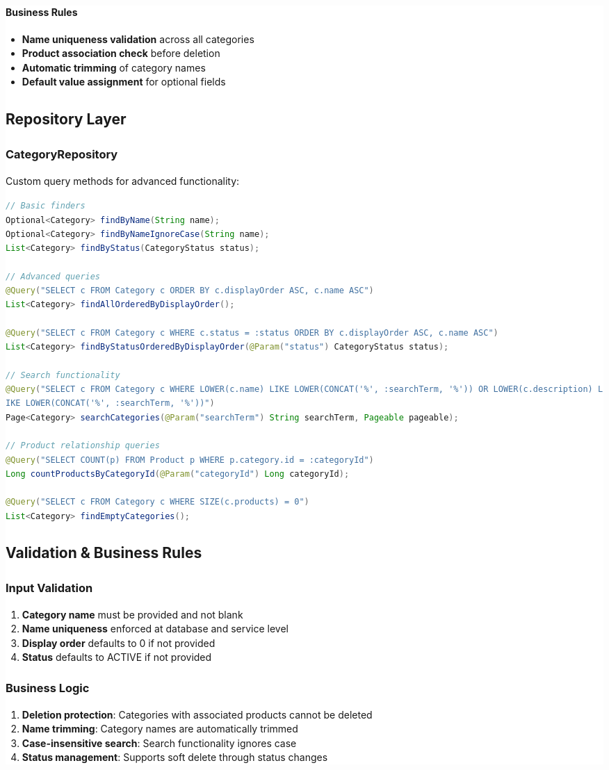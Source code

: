 #### Business Rules
- **Name uniqueness validation** across all categories
- **Product association check** before deletion
- **Automatic trimming** of category names
- **Default value assignment** for optional fields

## Repository Layer

### CategoryRepository

Custom query methods for advanced functionality:

```java
// Basic finders
Optional<Category> findByName(String name);
Optional<Category> findByNameIgnoreCase(String name);
List<Category> findByStatus(CategoryStatus status);

// Advanced queries
@Query("SELECT c FROM Category c ORDER BY c.displayOrder ASC, c.name ASC")
List<Category> findAllOrderedByDisplayOrder();

@Query("SELECT c FROM Category c WHERE c.status = :status ORDER BY c.displayOrder ASC, c.name ASC")
List<Category> findByStatusOrderedByDisplayOrder(@Param("status") CategoryStatus status);

// Search functionality
@Query("SELECT c FROM Category c WHERE LOWER(c.name) LIKE LOWER(CONCAT('%', :searchTerm, '%')) OR LOWER(c.description) LIKE LOWER(CONCAT('%', :searchTerm, '%'))")
Page<Category> searchCategories(@Param("searchTerm") String searchTerm, Pageable pageable);

// Product relationship queries
@Query("SELECT COUNT(p) FROM Product p WHERE p.category.id = :categoryId")
Long countProductsByCategoryId(@Param("categoryId") Long categoryId);

@Query("SELECT c FROM Category c WHERE SIZE(c.products) = 0")
List<Category> findEmptyCategories();
```

## Validation & Business Rules

### Input Validation
1. **Category name** must be provided and not blank
2. **Name uniqueness** enforced at database and service level
3. **Display order** defaults to 0 if not provided
4. **Status** defaults to ACTIVE if not provided

### Business Logic
1. **Deletion protection**: Categories with associated products cannot be deleted
2. **Name trimming**: Category names are automatically trimmed
3. **Case-insensitive search**: Search functionality ignores case
4. **Status management**: Supports soft delete through status changes
